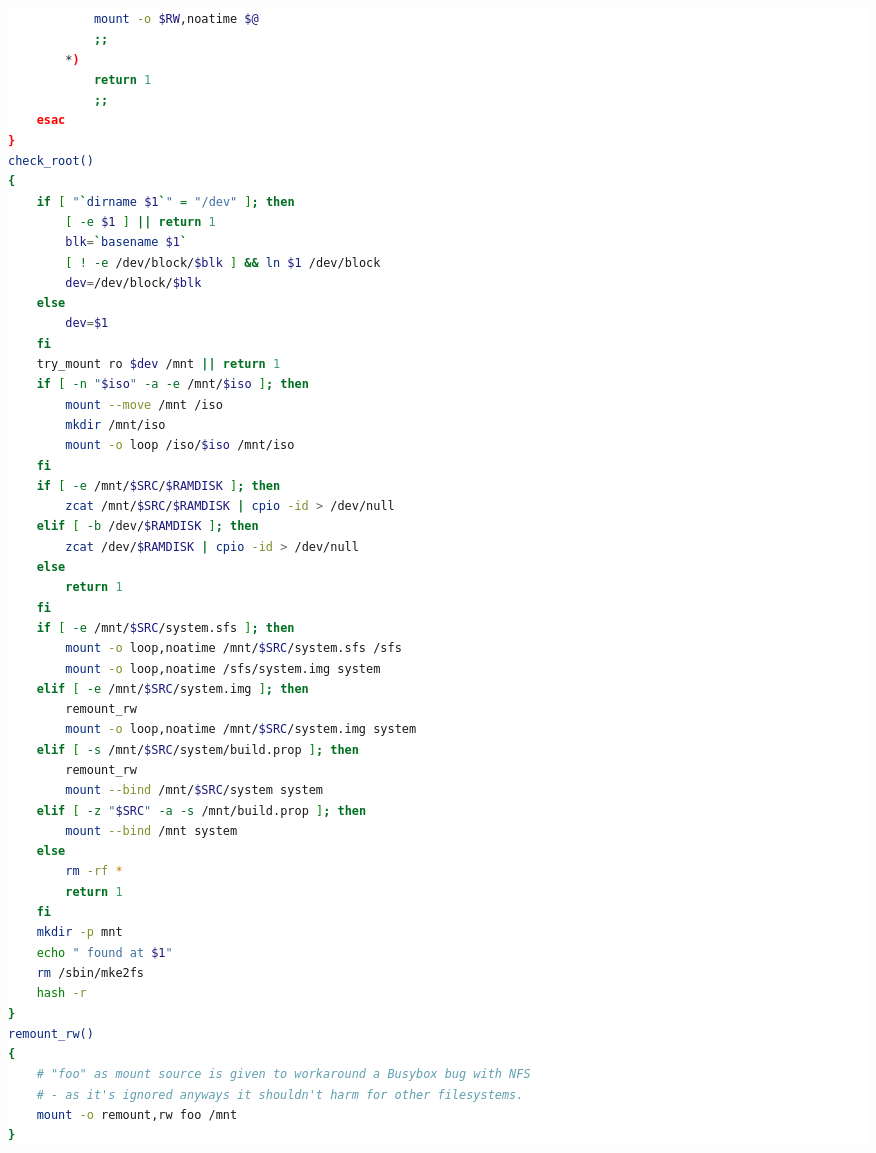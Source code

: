 ```sh
			mount -o $RW,noatime $@
			;;
		*)
			return 1
			;;
	esac
}
check_root()
{
	if [ "`dirname $1`" = "/dev" ]; then
		[ -e $1 ] || return 1
		blk=`basename $1`
		[ ! -e /dev/block/$blk ] && ln $1 /dev/block
		dev=/dev/block/$blk
	else
		dev=$1
	fi
	try_mount ro $dev /mnt || return 1
	if [ -n "$iso" -a -e /mnt/$iso ]; then
		mount --move /mnt /iso
		mkdir /mnt/iso
		mount -o loop /iso/$iso /mnt/iso
	fi
	if [ -e /mnt/$SRC/$RAMDISK ]; then
		zcat /mnt/$SRC/$RAMDISK | cpio -id > /dev/null
	elif [ -b /dev/$RAMDISK ]; then
		zcat /dev/$RAMDISK | cpio -id > /dev/null
	else
		return 1
	fi
	if [ -e /mnt/$SRC/system.sfs ]; then
		mount -o loop,noatime /mnt/$SRC/system.sfs /sfs
		mount -o loop,noatime /sfs/system.img system
	elif [ -e /mnt/$SRC/system.img ]; then
		remount_rw
		mount -o loop,noatime /mnt/$SRC/system.img system
	elif [ -s /mnt/$SRC/system/build.prop ]; then
		remount_rw
		mount --bind /mnt/$SRC/system system
	elif [ -z "$SRC" -a -s /mnt/build.prop ]; then
		mount --bind /mnt system
	else
		rm -rf *
		return 1
	fi
	mkdir -p mnt
	echo " found at $1"
	rm /sbin/mke2fs
	hash -r
}
remount_rw()
{
	# "foo" as mount source is given to workaround a Busybox bug with NFS
	# - as it's ignored anyways it shouldn't harm for other filesystems.
	mount -o remount,rw foo /mnt
}
```
